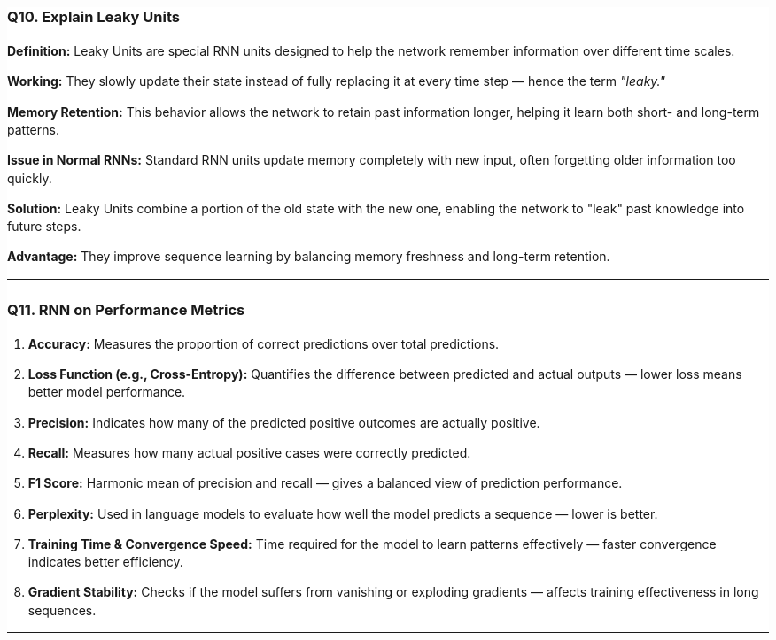 
### Q10. Explain **Leaky Units**

**Definition:**
Leaky Units are special RNN units designed to help the network remember information over different time scales.

**Working:**
They slowly update their state instead of fully replacing it at every time step — hence the term *"leaky."*

**Memory Retention:**
This behavior allows the network to retain past information longer, helping it learn both short- and long-term patterns.

**Issue in Normal RNNs:**
Standard RNN units update memory completely with new input, often forgetting older information too quickly.

**Solution:**
Leaky Units combine a portion of the old state with the new one, enabling the network to "leak" past knowledge into future steps.

**Advantage:**
They improve sequence learning by balancing memory freshness and long-term retention.

---

### Q11. **RNN on Performance Metrics**


1. **Accuracy:**
   Measures the proportion of correct predictions over total predictions.

2. **Loss Function (e.g., Cross-Entropy):**
   Quantifies the difference between predicted and actual outputs — lower loss means better model performance.

3. **Precision:**
   Indicates how many of the predicted positive outcomes are actually positive.

4. **Recall:**
   Measures how many actual positive cases were correctly predicted.

5. **F1 Score:**
   Harmonic mean of precision and recall — gives a balanced view of prediction performance.

6. **Perplexity:**
   Used in language models to evaluate how well the model predicts a sequence — lower is better.

7. **Training Time & Convergence Speed:**
   Time required for the model to learn patterns effectively — faster convergence indicates better efficiency.

8. **Gradient Stability:**
   Checks if the model suffers from vanishing or exploding gradients — affects training effectiveness in long sequences.

---